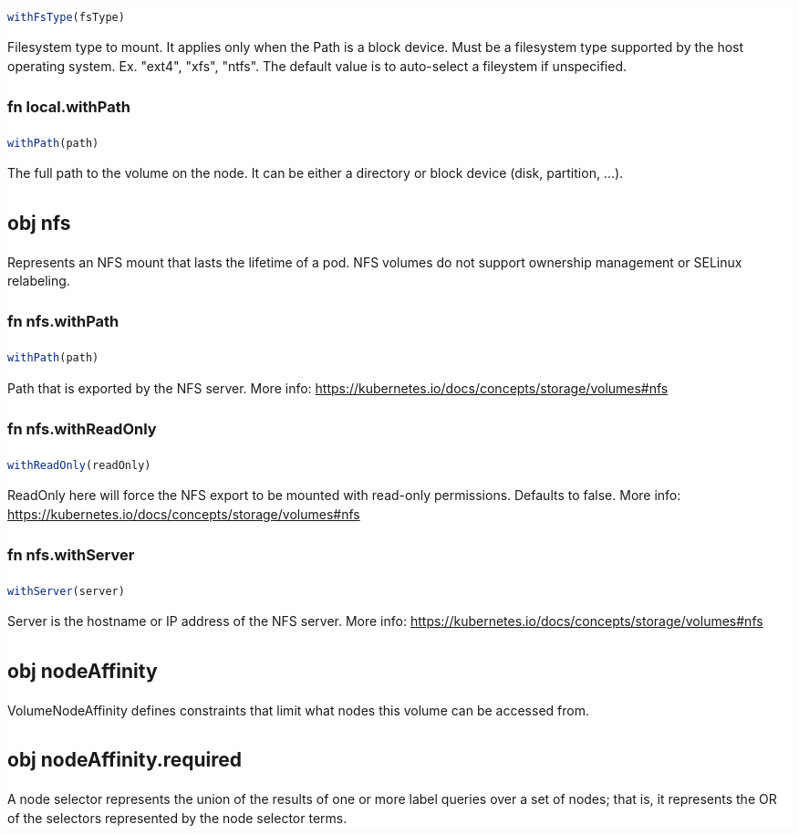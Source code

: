 ```ts
withFsType(fsType)
```

Filesystem type to mount. It applies only when the Path is a block device. Must be a filesystem type supported by the host operating system. Ex. "ext4", "xfs", "ntfs". The default value is to auto-select a fileystem if unspecified.

### fn local.withPath

```ts
withPath(path)
```

The full path to the volume on the node. It can be either a directory or block device (disk, partition, ...).

## obj nfs

Represents an NFS mount that lasts the lifetime of a pod. NFS volumes do not support ownership management or SELinux relabeling.

### fn nfs.withPath

```ts
withPath(path)
```

Path that is exported by the NFS server. More info: https://kubernetes.io/docs/concepts/storage/volumes#nfs

### fn nfs.withReadOnly

```ts
withReadOnly(readOnly)
```

ReadOnly here will force the NFS export to be mounted with read-only permissions. Defaults to false. More info: https://kubernetes.io/docs/concepts/storage/volumes#nfs

### fn nfs.withServer

```ts
withServer(server)
```

Server is the hostname or IP address of the NFS server. More info: https://kubernetes.io/docs/concepts/storage/volumes#nfs

## obj nodeAffinity

VolumeNodeAffinity defines constraints that limit what nodes this volume can be accessed from.

## obj nodeAffinity.required

A node selector represents the union of the results of one or more label queries over a set of nodes; that is, it represents the OR of the selectors represented by the node selector terms.
